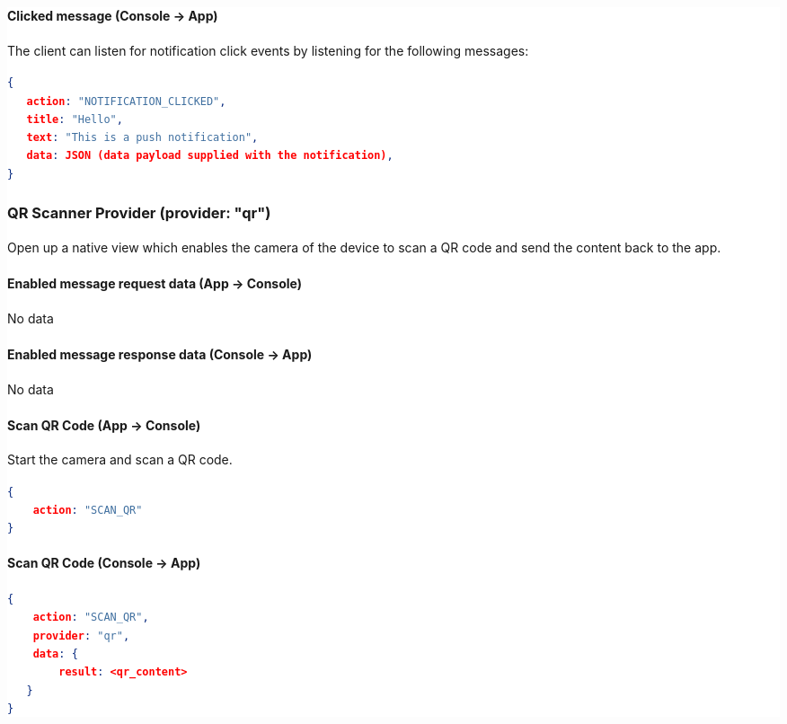 #### Clicked message (Console -> App)
The client can listen for notification click events by listening for the following messages:
```json
{
   action: "NOTIFICATION_CLICKED",
   title: "Hello",
   text: "This is a push notification",
   data: JSON (data payload supplied with the notification),
}
```

### QR Scanner Provider (provider: "qr")
Open up a native view which enables the camera of the device to scan a QR code and send the content back to the app.

#### Enabled message request data (App -> Console)
No data

#### Enabled message response data (Console -> App)
No data

#### Scan QR Code (App -> Console)
Start the camera and scan a QR code.
```json
{
    action: "SCAN_QR"
}
```
#### Scan QR Code (Console -> App)
```json
{
    action: "SCAN_QR",
    provider: "qr",
    data: {
        result: <qr_content>
   }
}
```
